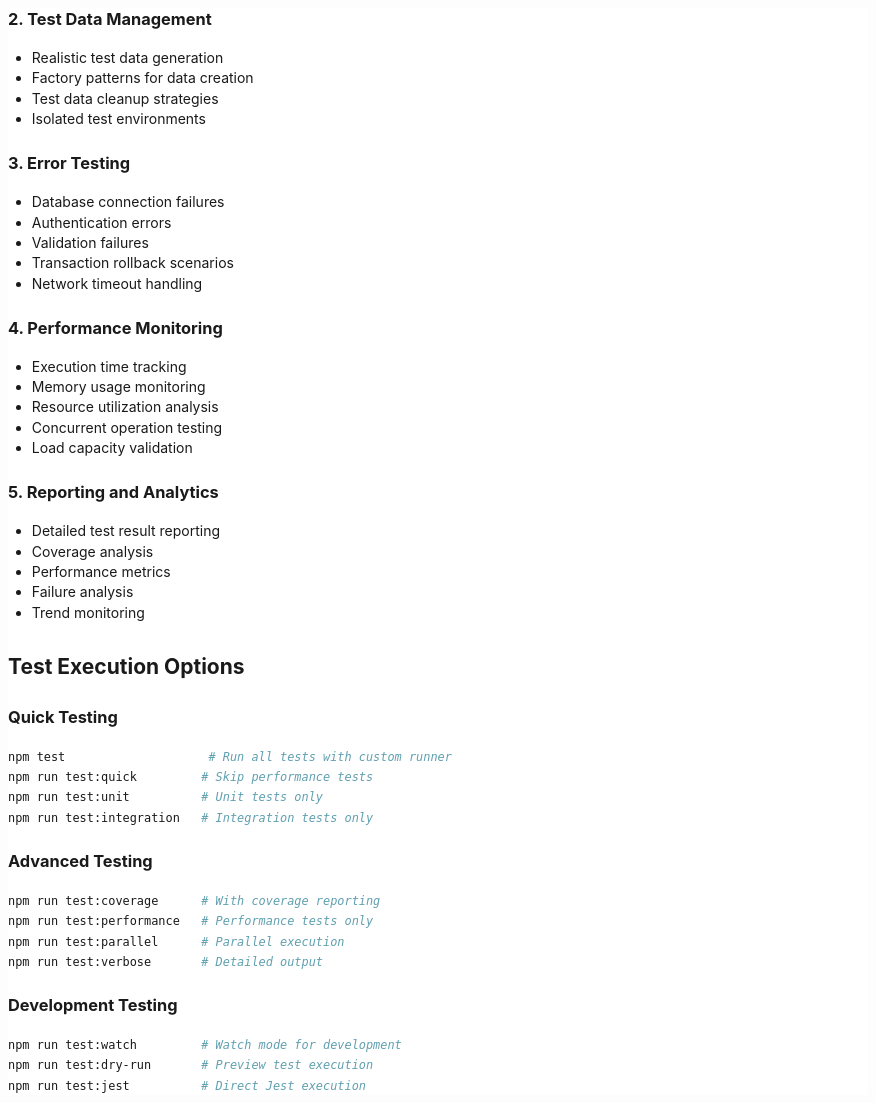 ### 2. Test Data Management
- Realistic test data generation
- Factory patterns for data creation
- Test data cleanup strategies
- Isolated test environments

### 3. Error Testing
- Database connection failures
- Authentication errors
- Validation failures
- Transaction rollback scenarios
- Network timeout handling

### 4. Performance Monitoring
- Execution time tracking
- Memory usage monitoring
- Resource utilization analysis
- Concurrent operation testing
- Load capacity validation

### 5. Reporting and Analytics
- Detailed test result reporting
- Coverage analysis
- Performance metrics
- Failure analysis
- Trend monitoring

## Test Execution Options

### Quick Testing
```bash
npm test                    # Run all tests with custom runner
npm run test:quick         # Skip performance tests
npm run test:unit          # Unit tests only
npm run test:integration   # Integration tests only
```

### Advanced Testing
```bash
npm run test:coverage      # With coverage reporting
npm run test:performance   # Performance tests only
npm run test:parallel      # Parallel execution
npm run test:verbose       # Detailed output
```

### Development Testing
```bash
npm run test:watch         # Watch mode for development
npm run test:dry-run       # Preview test execution
npm run test:jest          # Direct Jest execution
```
